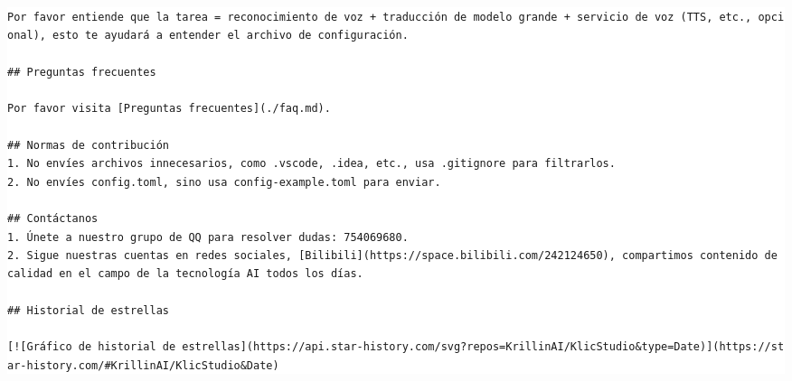    ```
Por favor entiende que la tarea = reconocimiento de voz + traducción de modelo grande + servicio de voz (TTS, etc., opcional), esto te ayudará a entender el archivo de configuración.

## Preguntas frecuentes

Por favor visita [Preguntas frecuentes](./faq.md).

## Normas de contribución
1. No envíes archivos innecesarios, como .vscode, .idea, etc., usa .gitignore para filtrarlos.
2. No envíes config.toml, sino usa config-example.toml para enviar.

## Contáctanos
1. Únete a nuestro grupo de QQ para resolver dudas: 754069680.
2. Sigue nuestras cuentas en redes sociales, [Bilibili](https://space.bilibili.com/242124650), compartimos contenido de calidad en el campo de la tecnología AI todos los días.

## Historial de estrellas

[![Gráfico de historial de estrellas](https://api.star-history.com/svg?repos=KrillinAI/KlicStudio&type=Date)](https://star-history.com/#KrillinAI/KlicStudio&Date)